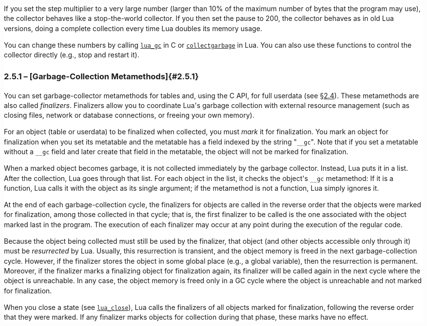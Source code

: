 If you set the step multiplier to a very large number (larger than 10%
of the maximum number of bytes that the program may use), the collector
behaves like a stop-the-world collector. If you then set the pause to
200, the collector behaves as in old Lua versions, doing a complete
collection every time Lua doubles its memory usage.

You can change these numbers by calling [`lua_gc`](#lua_gc) in C or
[`collectgarbage`](#pdf-collectgarbage) in Lua. You can also use these
functions to control the collector directly (e.g., stop and restart it).

### 2.5.1 – [Garbage-Collection Metamethods]{#2.5.1}

You can set garbage-collector metamethods for tables and, using the
C API, for full userdata (see [§2.4](#2.4)). These metamethods are also
called *finalizers*. Finalizers allow you to coordinate Lua's garbage
collection with external resource management (such as closing files,
network or database connections, or freeing your own memory).

For an object (table or userdata) to be finalized when collected, you
must *mark* it for finalization. You mark an object for finalization
when you set its metatable and the metatable has a field indexed by the
string "`__gc`". Note that if you set a metatable without a `__gc` field
and later create that field in the metatable, the object will not be
marked for finalization.

When a marked object becomes garbage, it is not collected immediately by
the garbage collector. Instead, Lua puts it in a list. After the
collection, Lua goes through that list. For each object in the list, it
checks the object's `__gc` metamethod: If it is a function, Lua calls it
with the object as its single argument; if the metamethod is not a
function, Lua simply ignores it.

At the end of each garbage-collection cycle, the finalizers for objects
are called in the reverse order that the objects were marked for
finalization, among those collected in that cycle; that is, the first
finalizer to be called is the one associated with the object marked last
in the program. The execution of each finalizer may occur at any point
during the execution of the regular code.

Because the object being collected must still be used by the finalizer,
that object (and other objects accessible only through it) must be
*resurrected* by Lua. Usually, this resurrection is transient, and the
object memory is freed in the next garbage-collection cycle. However, if
the finalizer stores the object in some global place (e.g., a global
variable), then the resurrection is permanent. Moreover, if the
finalizer marks a finalizing object for finalization again, its
finalizer will be called again in the next cycle where the object is
unreachable. In any case, the object memory is freed only in a GC cycle
where the object is unreachable and not marked for finalization.

When you close a state (see [`lua_close`](#lua_close)), Lua calls the
finalizers of all objects marked for finalization, following the reverse
order that they were marked. If any finalizer marks objects for
collection during that phase, these marks have no effect.
